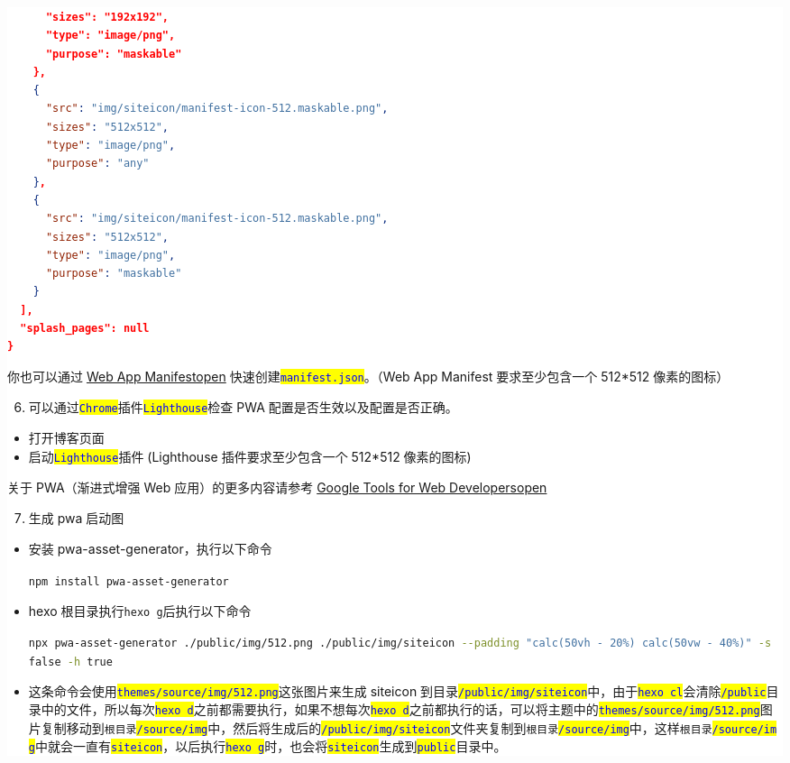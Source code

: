 ```json
      "sizes": "192x192",
      "type": "image/png",
      "purpose": "maskable"
    },
    {
      "src": "img/siteicon/manifest-icon-512.maskable.png",
      "sizes": "512x512",
      "type": "image/png",
      "purpose": "any"
    },
    {
      "src": "img/siteicon/manifest-icon-512.maskable.png",
      "sizes": "512x512",
      "type": "image/png",
      "purpose": "maskable"
    }
  ],
  "splash_pages": null
}
```

你也可以通过 [Web App Manifestopen](https://app-manifest.firebaseapp.com/) 快速创建<mark style="color:blue;">`manifest.json`</mark>。（Web App Manifest 要求至少包含一个 512\*512 像素的图标）

6. 可以通过<mark style="color:blue;">`Chrome`</mark>插件<mark style="color:blue;">`Lighthouse`</mark>检查 PWA 配置是否生效以及配置是否正确。

- 打开博客页面
- 启动<mark style="color:blue;">`Lighthouse`</mark>插件 (Lighthouse 插件要求至少包含一个 512\*512 像素的图标)

关于 PWA（渐进式增强 Web 应用）的更多内容请参考 [Google Tools for Web Developersopen](https://developers.google.com/web/tools/lighthouse/audits/address-bar)

7. 生成 pwa 启动图

- 安装 pwa-asset-generator，执行以下命令
  ```bash
  npm install pwa-asset-generator
  ```
- hexo 根目录执行`hexo g`后执行以下命令
  ```bash
  npx pwa-asset-generator ./public/img/512.png ./public/img/siteicon --padding "calc(50vh - 20%) calc(50vw - 40%)" -s false -h true
  ```
- 这条命令会使用<mark style="color:blue;">`themes/source/img/512.png`</mark>这张图片来生成 siteicon 到目录<mark style="color:blue;">`/public/img/siteicon`</mark>中，由于<mark style="color:blue;">`hexo cl`</mark>会清除<mark style="color:blue;">`/public`</mark>目录中的文件，所以每次<mark style="color:blue;">`hexo d`</mark>之前都需要执行，如果不想每次<mark style="color:blue;">`hexo d`</mark>之前都执行的话，可以将主题中的<mark style="color:blue;">`themes/source/img/512.png`</mark>图片复制移动到`根目录`<mark style="color:blue;">`/source/img`</mark>中，然后将生成后的<mark style="color:blue;">`/public/img/siteicon`</mark>文件夹复制到`根目录`<mark style="color:blue;">`/source/img`</mark>中，这样`根目录`<mark style="color:blue;">`/source/img`</mark>中就会一直有<mark style="color:blue;">`siteicon`</mark>，以后执行<mark style="color:blue;">`hexo g`</mark>时，也会将<mark style="color:blue;">`siteicon`</mark>生成到<mark style="color:blue;">`public`</mark>目录中。
